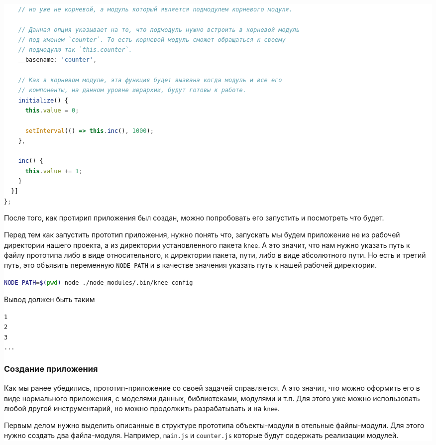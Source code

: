 ```js
    // но уже не корневой, а модуль который является подмодулем корневого модуля.
    
    // Данная опция указывает на то, что подмодуль нужно встроить в корневой модуль
    // под именем `counter`. То есть корневой модуль сможет обращаться к своему
    // подмодулю так `this.counter`.
    __basename: 'counter',

    // Как в корневом модуле, эта функция будет вызвана когда модуль и все его
    // компоненты, на данном уровне иерархии, будут готовы к работе.
    initialize() {
      this.value = 0;

      setInterval(() => this.inc(), 1000);
    },

    inc() {
      this.value += 1;
    }
  }]
};
```
После того, как протирип приложения был создан, можно попробовать его запустить и посмотреть что будет.

Перед тем как запустить прототип приложения, нужно понять что, запускать мы будем приложение не из рабочей директории
нашего проекта, а из директории установленного пакета `knee`. А это значит, что нам нужно указать путь к файлу прототипа
либо в виде относительного, к директории пакета, пути, либо в виде абсолютного пути. Но есть и третий путь, это объявить
переменную `NODE_PATH` и в качестве значения указать путь к нашей рабочей директории.

```bash
NODE_PATH=$(pwd) node ./node_modules/.bin/knee config
```

Вывод должен быть таким
```bash
1
2
3
...
```

### Создание приложения

Как мы ранее убедились, прототип-приложение со своей задачей справляется. А это значит, что можно оформить его в виде
нормального приложения, с моделями данных, библиотеками, модулями и т.п. Для этого уже можно использовать любой другой
инструментарий, но можно продолжить разрабатывать и на `knee`.

Первым делом нужно выделить описанные в структуре прототипа объекты-модули в отельные файлы-модули. Для этого нужно
создать два файла-модуля. Например, `main.js` и `counter.js` которые будут содержать реализации модулей.
